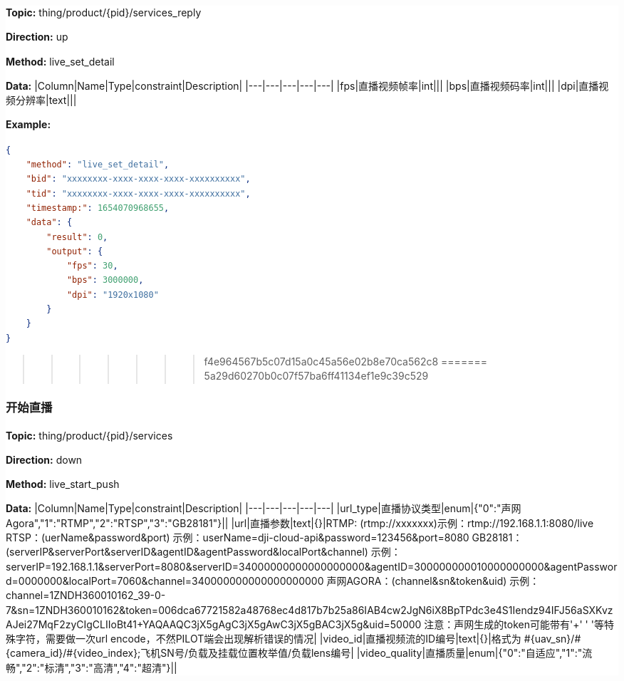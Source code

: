 ```json
```



**Topic:** thing/product/{pid}/services_reply

**Direction:** up

**Method:** live_set_detail

**Data:**
|Column|Name|Type|constraint|Description|
|---|---|---|---|---|
|fps|直播视频帧率|int|||
|bps|直播视频码率|int|||
|dpi|直播视频分辨率|text|||

 
 
**Example:** 
```json
{
	"method": "live_set_detail",
	"bid": "xxxxxxxx-xxxx-xxxx-xxxx-xxxxxxxxxx",
	"tid": "xxxxxxxx-xxxx-xxxx-xxxx-xxxxxxxxxx",
	"timestamp:": 1654070968655,
	"data": {
		"result": 0,
		"output": {
			"fps": 30,
			"bps": 3000000,
			"dpi": "1920x1080"
		}
	}
}
```

>>>>>>> f4e964567b5c07d15a0c45a56e02b8e70ca562c8
=======
>>>>>>> 5a29d60270b0c07f57ba6ff41134ef1e9c39c529

### 开始直播
**Topic:** thing/product/{pid}/services

**Direction:** down

**Method:** live_start_push

**Data:**
|Column|Name|Type|constraint|Description|
|---|---|---|---|---|
 |url_type|直播协议类型|enum|{&#34;0&#34;:&#34;声网Agora&#34;,&#34;1&#34;:&#34;RTMP&#34;,&#34;2&#34;:&#34;RTSP&#34;,&#34;3&#34;:&#34;GB28181&#34;}||
|url|直播参数|text|{}|RTMP: (rtmp://xxxxxxx)示例：rtmp://192.168.1.1:8080/live	RTSP：(uerName&#38;password&#38;port)	示例：userName=dji-cloud-api&#38;password=123456&#38;port=8080	GB28181：(serverIP&#38;serverPort&#38;serverID&#38;agentID&#38;agentPassword&#38;localPort&#38;channel)	示例： serverIP=192.168.1.1&#38;serverPort=8080&#38;serverID=34000000000000000000&#38;agentID=300000000010000000000&#38;agentPassword=0000000&#38;localPort=7060&#38;channel=340000000000000000000	声网AGORA：(channel&#38;sn&#38;token&#38;uid)	示例： channel=1ZNDH360010162_39-0-7&#38;sn=1ZNDH360010162&#38;token=006dca67721582a48768ec4d817b7b25a86IAB4cw2JgN6iX8BpTPdc3e4S1Iendz94IFJ56aSXKvzAJei27MqF2zyCIgCLIIoBt41+YAQAAQC3jX5gAgC3jX5gAwC3jX5gBAC3jX5g&#38;uid=50000	注意：声网生成的token可能带有&#39;+&#39; &#39; &#39;等特殊字符，需要做一次url encode，不然PILOT端会出现解析错误的情况|
|video_id|直播视频流的ID编号|text|{}|格式为 #{uav_sn}/#{camera_id}/#{video_index};飞机SN号/负载及挂载位置枚举值/负载lens编号|
 |video_quality|直播质量|enum|{&#34;0&#34;:&#34;自适应&#34;,&#34;1&#34;:&#34;流畅&#34;,&#34;2&#34;:&#34;标清&#34;,&#34;3&#34;:&#34;高清&#34;,&#34;4&#34;:&#34;超清&#34;}||
